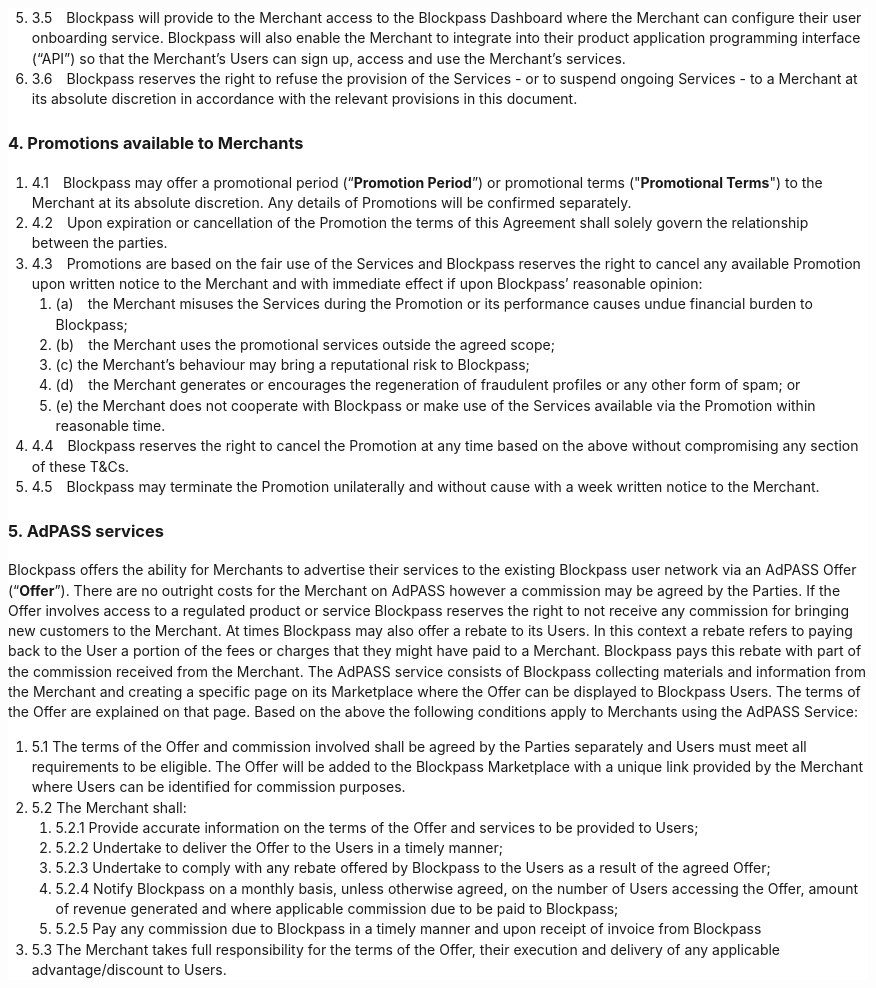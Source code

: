 5. 3.5 Blockpass will provide to the Merchant access to the Blockpass Dashboard where the Merchant can configure their user onboarding service. Blockpass will also enable the Merchant to integrate into their product application programming interface (“API”) so that the Merchant’s Users can sign up, access and use the Merchant’s services.
6. 3.6 Blockpass reserves the right to refuse the provision of the Services - or to suspend ongoing Services - to a Merchant at its absolute discretion in accordance with the relevant provisions in this document.

### 4. Promotions available to Merchants

1. 4.1 Blockpass may offer a promotional period (“**Promotion Period**”) or promotional terms ("**Promotional Terms**") to the Merchant at its absolute discretion. Any details of Promotions will be confirmed separately.
2. 4.2 Upon expiration or cancellation of the Promotion the terms of this Agreement shall solely govern the relationship between the parties.
3. 4.3 Promotions are based on the fair use of the Services and Blockpass reserves the right to cancel any available Promotion upon written notice to the Merchant and with immediate effect if upon Blockpass’ reasonable opinion: 
   1. (a) the Merchant misuses the Services during the Promotion or its performance causes undue financial burden to Blockpass; 
   2. (b) the Merchant uses the promotional services outside the agreed scope;
   3. (c)    the Merchant’s behaviour may bring a reputational risk to Blockpass; 
   4. (d) the Merchant generates or encourages the regeneration of fraudulent profiles or any other form of spam; or
   5. (e)   the Merchant does not cooperate with Blockpass or make use of the Services available via the Promotion within reasonable time.
4. 4.4 Blockpass reserves the right to cancel the Promotion at any time based on the above without compromising any section of these T&Cs.
5. 4.5 Blockpass may terminate the Promotion unilaterally and without cause with a week written notice to the Merchant.

### 5. AdPASS services

Blockpass offers the ability for Merchants to advertise their services to the existing Blockpass user network via an AdPASS Offer (“**Offer**”). There are no outright costs for the Merchant on AdPASS however a commission may be agreed by the Parties. If the Offer involves access to a regulated product or service Blockpass reserves the right to not receive any commission for bringing new customers to the Merchant. At times Blockpass may also offer a rebate to its Users. In this context a rebate refers to paying back to the User a portion of the fees or charges that they might have paid to a Merchant. Blockpass pays this rebate with part of the commission received from the Merchant. The AdPASS service consists of Blockpass collecting materials and information from the Merchant and creating a specific page on its Marketplace where the Offer can be displayed to Blockpass Users. The terms of the Offer are explained on that page. Based on the above the following conditions apply to Merchants using the AdPASS Service: 

1. 5.1  The terms of the Offer and commission involved shall be agreed by the Parties separately and Users must meet all requirements to be eligible. The Offer will be added to the Blockpass Marketplace with a unique link provided by the Merchant where Users can be identified for commission purposes.  
2. 5.2  The Merchant shall: 
   1. 5.2.1 Provide accurate information on the terms of the Offer and services to be provided to Users;
   2. 5.2.2 Undertake to deliver the Offer to the Users in a timely manner;
   3. 5.2.3 Undertake to comply with any rebate offered by Blockpass to the Users as a result of the agreed Offer;
   4. 5.2.4 Notify Blockpass on a monthly basis, unless otherwise agreed, on the number of Users accessing the Offer, amount of revenue generated and where applicable commission due to be paid to Blockpass;
   5. 5.2.5 Pay any commission due to Blockpass in a timely manner and upon receipt of invoice from Blockpass
3. 5.3  The Merchant takes full responsibility for the terms of the Offer, their execution and delivery of any applicable advantage/discount to Users.